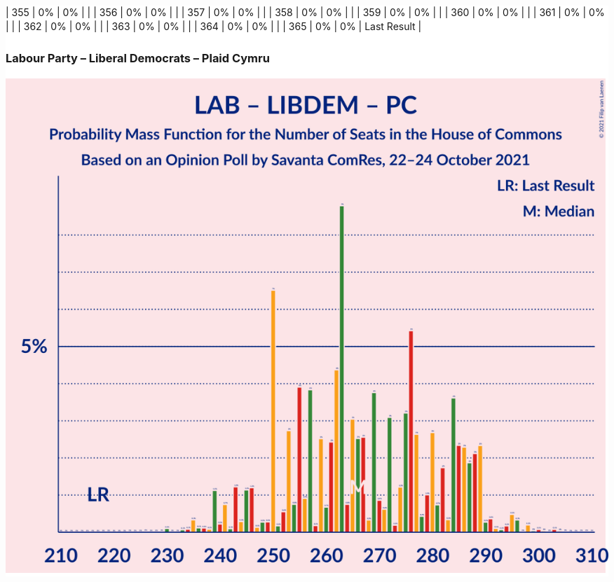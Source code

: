 | 355 | 0% | 0% |  |
| 356 | 0% | 0% |  |
| 357 | 0% | 0% |  |
| 358 | 0% | 0% |  |
| 359 | 0% | 0% |  |
| 360 | 0% | 0% |  |
| 361 | 0% | 0% |  |
| 362 | 0% | 0% |  |
| 363 | 0% | 0% |  |
| 364 | 0% | 0% |  |
| 365 | 0% | 0% | Last Result |

### Labour Party – Liberal Democrats – Plaid Cymru

![Graph with seats probability mass function not yet produced](2021-10-24-SavantaComRes-coalitions-seats-pmf-lab–libdem–pc.png "Seats Probability Mass Function")
